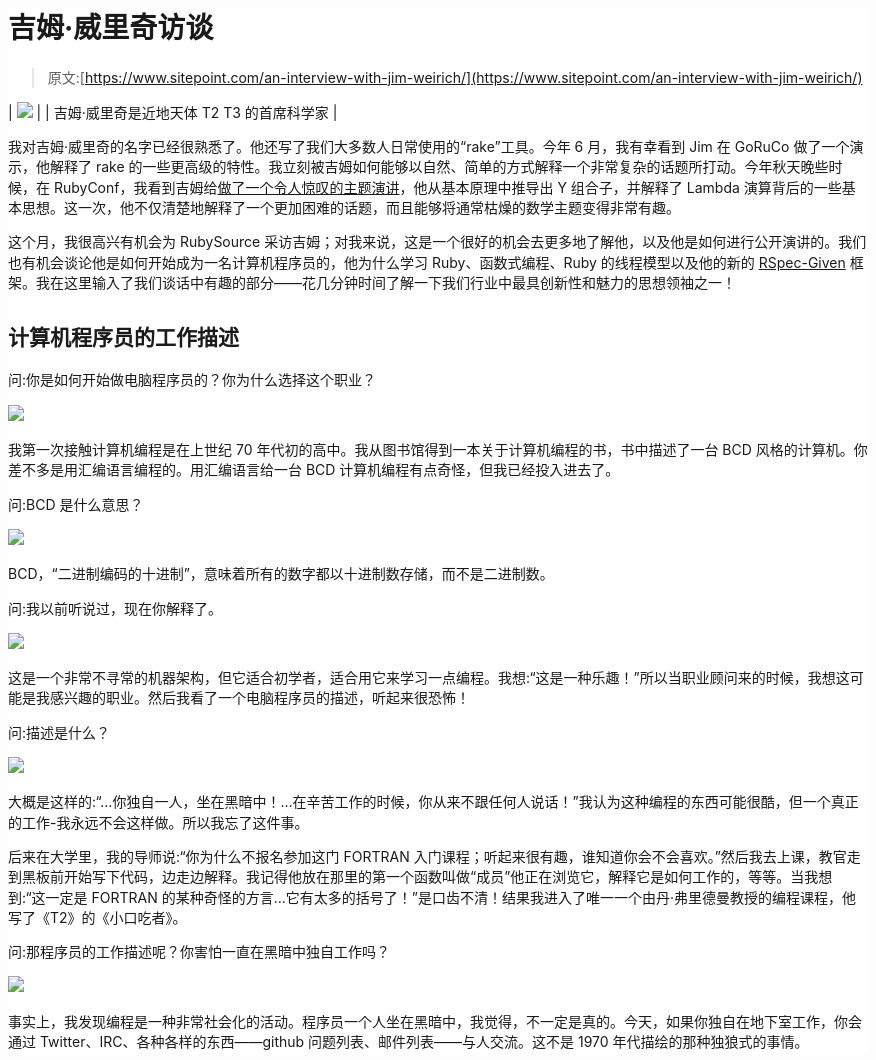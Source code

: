 # 吉姆·威里奇访谈

> 原文:[https://www.sitepoint.com/an-interview-with-jim-weirich/](https://www.sitepoint.com/an-interview-with-jim-weirich/)

| ![](../Images/549d447c8be7246d94530ffc06bf3c0e.png) |
| 吉姆·威里奇是近地天体 T2 T3 的首席科学家 |

我对吉姆·威里奇的名字已经很熟悉了。他还写了我们大多数人日常使用的“rake”工具。今年 6 月，我有幸看到 Jim 在 GoRuCo 做了一个演示，他解释了 rake 的一些更高级的特性。我立刻被吉姆如何能够以自然、简单的方式解释一个非常复杂的话题所打动。今年秋天晚些时候，在 RubyConf，我看到吉姆给[做了一个令人惊叹的主题演讲](http://www.confreaks.com/videos/1287-rubyconf2012-y-not-adventures-in-functional-programming)，他从基本原理中推导出 Y 组合子，并解释了 Lambda 演算背后的一些基本思想。这一次，他不仅清楚地解释了一个更加困难的话题，而且能够将通常枯燥的数学主题变得非常有趣。

这个月，我很高兴有机会为 RubySource 采访吉姆；对我来说，这是一个很好的机会去更多地了解他，以及他是如何进行公开演讲的。我们也有机会谈论他是如何开始成为一名计算机程序员的，他为什么学习 Ruby、函数式编程、Ruby 的线程模型以及他的新的 [RSpec-Given](https://github.com/jimweirich/rspec-given) 框架。我在这里输入了我们谈话中有趣的部分——花几分钟时间了解一下我们行业中最具创新性和魅力的思想领袖之一！

## 计算机程序员的工作描述

问:你是如何开始做电脑程序员的？你为什么选择这个职业？

![](../Images/197f21c3938692291aec43bb02053724.png)

我第一次接触计算机编程是在上世纪 70 年代初的高中。我从图书馆得到一本关于计算机编程的书，书中描述了一台 BCD 风格的计算机。你差不多是用汇编语言编程的。用汇编语言给一台 BCD 计算机编程有点奇怪，但我已经投入进去了。

问:BCD 是什么意思？

![](../Images/197f21c3938692291aec43bb02053724.png)

BCD，“二进制编码的十进制”，意味着所有的数字都以十进制数存储，而不是二进制数。

问:我以前听说过，现在你解释了。

![](../Images/197f21c3938692291aec43bb02053724.png)

这是一个非常不寻常的机器架构，但它适合初学者，适合用它来学习一点编程。我想:“这是一种乐趣！”所以当职业顾问来的时候，我想这可能是我感兴趣的职业。然后我看了一个电脑程序员的描述，听起来很恐怖！

问:描述是什么？

![](../Images/197f21c3938692291aec43bb02053724.png)

大概是这样的:“…你独自一人，坐在黑暗中！…在辛苦工作的时候，你从来不跟任何人说话！”我认为这种编程的东西可能很酷，但一个真正的工作-我永远不会这样做。所以我忘了这件事。

后来在大学里，我的导师说:“你为什么不报名参加这门 FORTRAN 入门课程；听起来很有趣，谁知道你会不会喜欢。”然后我去上课，教官走到黑板前开始写下代码，边走边解释。我记得他放在那里的第一个函数叫做“成员”他正在浏览它，解释它是如何工作的，等等。当我想到:“这一定是 FORTRAN 的某种奇怪的方言…它有太多的括号了！”是口齿不清！结果我进入了唯一一个由丹·弗里德曼教授的编程课程，他写了《T2》的《小口吃者》。

问:那程序员的工作描述呢？你害怕一直在黑暗中独自工作吗？

![](../Images/197f21c3938692291aec43bb02053724.png)

事实上，我发现编程是一种非常社会化的活动。程序员一个人坐在黑暗中，我觉得，不一定是真的。今天，如果你独自在地下室工作，你会通过 Twitter、IRC、各种各样的东西——github 问题列表、邮件列表——与人交流。这不是 1970 年代描绘的那种独狼式的事情。

